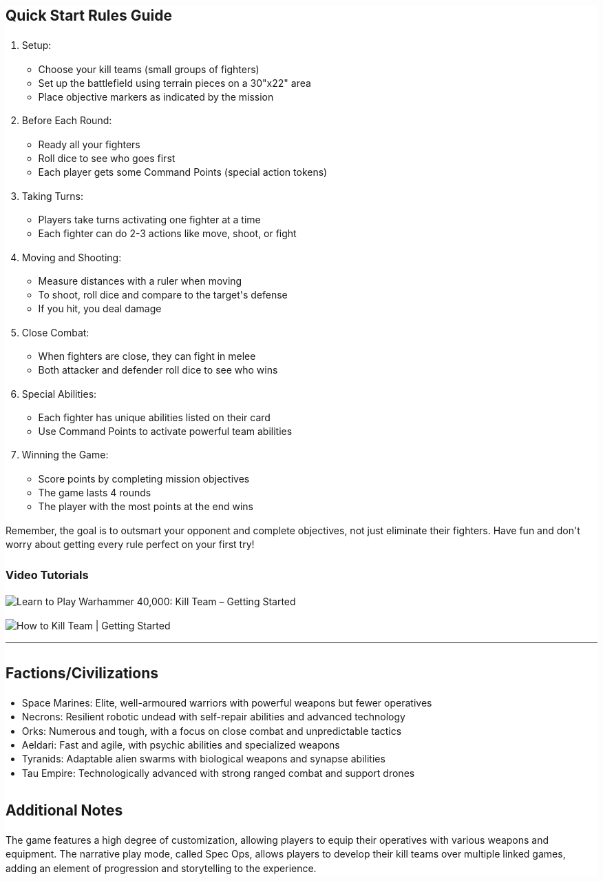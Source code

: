 ## Quick Start Rules Guide

1. Setup:
   - Choose your kill teams (small groups of fighters)
   - Set up the battlefield using terrain pieces on a 30"x22" area
   - Place objective markers as indicated by the mission

2. Before Each Round:
   - Ready all your fighters
   - Roll dice to see who goes first
   - Each player gets some Command Points (special action tokens)

3. Taking Turns:
   - Players take turns activating one fighter at a time
   - Each fighter can do 2-3 actions like move, shoot, or fight

4. Moving and Shooting:
   - Measure distances with a ruler when moving
   - To shoot, roll dice and compare to the target's defense
   - If you hit, you deal damage

5. Close Combat:
   - When fighters are close, they can fight in melee
   - Both attacker and defender roll dice to see who wins

6. Special Abilities:
   - Each fighter has unique abilities listed on their card
   - Use Command Points to activate powerful team abilities

7. Winning the Game:
   - Score points by completing mission objectives
   - The game lasts 4 rounds
   - The player with the most points at the end wins

Remember, the goal is to outsmart your opponent and complete objectives, not just eliminate their fighters. Have fun and don't worry about getting every rule perfect on your first try!

### Video Tutorials

![Learn to Play Warhammer 40,000: Kill Team – Getting Started](https://www.youtube.com/watch?v=NTsDJBPjy38&pp=ygUed2FyaGFtbWVyIGtpbGx0ZWFtIGhvdyB0byBwbGF5 "Learn to Play Warhammer 40,000: Kill Team – Getting Started")

![How to Kill Team | Getting Started](https://www.youtube.com/watch?v=HdL5z4LHvPk&pp=ygUed2FyaGFtbWVyIGtpbGx0ZWFtIGhvdyB0byBwbGF5 "How to Kill Team | Getting Started")

---
## Factions/Civilizations
- Space Marines: Elite, well-armoured warriors with powerful weapons but fewer operatives
- Necrons: Resilient robotic undead with self-repair abilities and advanced technology
- Orks: Numerous and tough, with a focus on close combat and unpredictable tactics
- Aeldari: Fast and agile, with psychic abilities and specialized weapons
- Tyranids: Adaptable alien swarms with biological weapons and synapse abilities
- Tau Empire: Technologically advanced with strong ranged combat and support drones

## Additional Notes
The game features a high degree of customization, allowing players to equip their operatives with various weapons and equipment. The narrative play mode, called Spec Ops, allows players to develop their kill teams over multiple linked games, adding an element of progression and storytelling to the experience.
